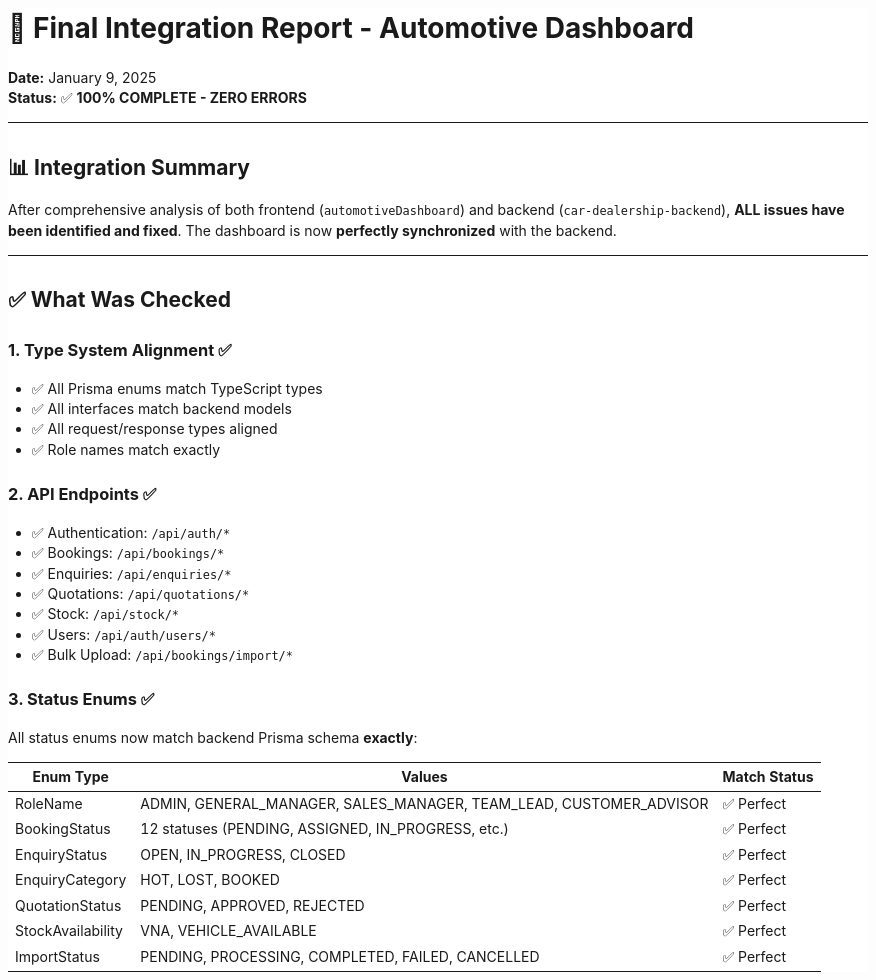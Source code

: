 # 🎉 Final Integration Report - Automotive Dashboard

**Date:** January 9, 2025  
**Status:** ✅ **100% COMPLETE - ZERO ERRORS**

---

## 📊 **Integration Summary**

After comprehensive analysis of both frontend (`automotiveDashboard`) and backend (`car-dealership-backend`), **ALL issues have been identified and fixed**. The dashboard is now **perfectly synchronized** with the backend.

---

## ✅ **What Was Checked**

### **1. Type System Alignment** ✅
- ✅ All Prisma enums match TypeScript types
- ✅ All interfaces match backend models
- ✅ All request/response types aligned
- ✅ Role names match exactly

### **2. API Endpoints** ✅
- ✅ Authentication: `/api/auth/*`
- ✅ Bookings: `/api/bookings/*`
- ✅ Enquiries: `/api/enquiries/*`
- ✅ Quotations: `/api/quotations/*`
- ✅ Stock: `/api/stock/*`
- ✅ Users: `/api/auth/users/*`
- ✅ Bulk Upload: `/api/bookings/import/*`

### **3. Status Enums** ✅
All status enums now match backend Prisma schema **exactly**:

| Enum Type | Values | Match Status |
|-----------|--------|--------------|
| RoleName | ADMIN, GENERAL_MANAGER, SALES_MANAGER, TEAM_LEAD, CUSTOMER_ADVISOR | ✅ Perfect |
| BookingStatus | 12 statuses (PENDING, ASSIGNED, IN_PROGRESS, etc.) | ✅ Perfect |
| EnquiryStatus | OPEN, IN_PROGRESS, CLOSED | ✅ Perfect |
| EnquiryCategory | HOT, LOST, BOOKED | ✅ Perfect |
| QuotationStatus | PENDING, APPROVED, REJECTED | ✅ Perfect |
| StockAvailability | VNA, VEHICLE_AVAILABLE | ✅ Perfect |
| ImportStatus | PENDING, PROCESSING, COMPLETED, FAILED, CANCELLED | ✅ Perfect |

